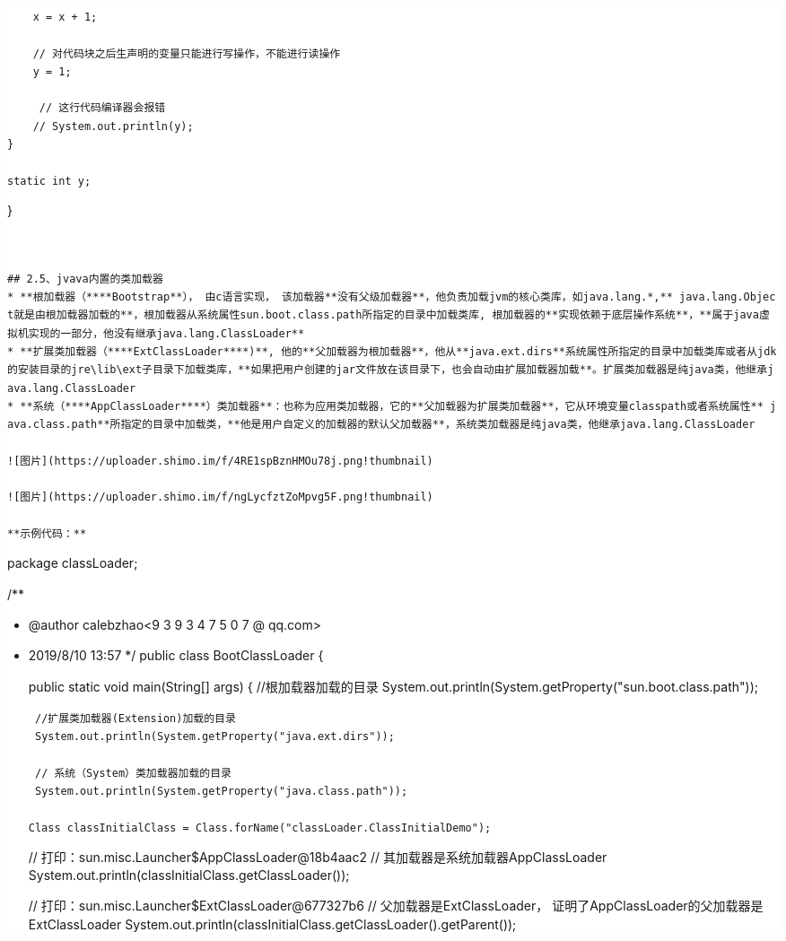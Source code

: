         x = x + 1;
        
        // 对代码块之后生声明的变量只能进行写操作，不能进行读操作
        y = 1;

         // 这行代码编译器会报错
        // System.out.println(y);
    }
    
    static int y;
    
}
```


## 2.5、jvava内置的类加载器
* **根加载器（****Bootstrap**）， 由c语言实现， 该加载器**没有父级加载器**，他负责加载jvm的核心类库，如java.lang.*,** java.lang.Object就是由根加载器加载的**，根加载器从系统属性sun.boot.class.path所指定的目录中加载类库, 根加载器的**实现依赖于底层操作系统**，**属于java虚拟机实现的一部分，他没有继承java.lang.ClassLoader**
* **扩展类加载器（****ExtClassLoader****)**, 他的**父加载器为根加载器**，他从**java.ext.dirs**系统属性所指定的目录中加载类库或者从jdk的安装目录的jre\lib\ext子目录下加载类库，**如果把用户创建的jar文件放在该目录下，也会自动由扩展加载器加载**。扩展类加载器是纯java类，他继承java.lang.ClassLoader
* **系统（****AppClassLoader****）类加载器**：也称为应用类加载器，它的**父加载器为扩展类加载器**，它从环境变量classpath或者系统属性** java.class.path**所指定的目录中加载类，**他是用户自定义的加载器的默认父加载器**，系统类加载器是纯java类，他继承java.lang.ClassLoader

![图片](https://uploader.shimo.im/f/4RE1spBznHMOu78j.png!thumbnail)

![图片](https://uploader.shimo.im/f/ngLycfztZoMpvg5F.png!thumbnail)

**示例代码：**

```
package classLoader;

/**
 * @author calebzhao<9 3 9 3 4 7 5 0 7 @ qq.com>
 * 2019/8/10 13:57
 */
public class BootClassLoader {

    public static void main(String[] args) {
        //根加载器加载的目录
        System.out.println(System.getProperty("sun.boot.class.path"));

        //扩展类加载器(Extension)加载的目录
        System.out.println(System.getProperty("java.ext.dirs"));

        // 系统（System）类加载器加载的目录
        System.out.println(System.getProperty("java.class.path"));
        
       Class classInitialClass = Class.forName("classLoader.ClassInitialDemo");
      // 打印：sun.misc.Launcher$AppClassLoader@18b4aac2
      // 其加载器是系统加载器AppClassLoader
      System.out.println(classInitialClass.getClassLoader());

     // 打印：sun.misc.Launcher$ExtClassLoader@677327b6
    // 父加载器是ExtClassLoader， 证明了AppClassLoader的父加载器是ExtClassLoader
   System.out.println(classInitialClass.getClassLoader().getParent());
